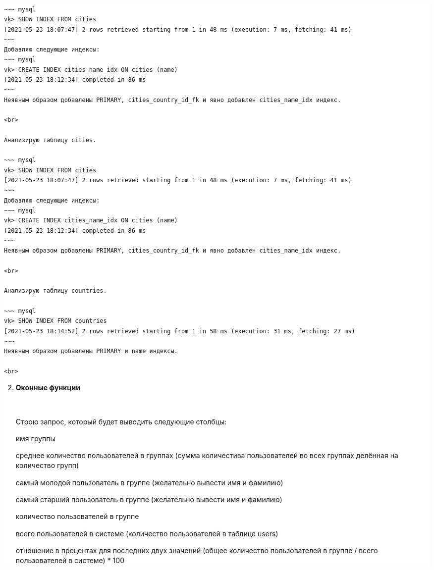     ~~~ mysql
    vk> SHOW INDEX FROM cities
    [2021-05-23 18:07:47] 2 rows retrieved starting from 1 in 48 ms (execution: 7 ms, fetching: 41 ms)
    ~~~
    Добавляю следующие индексы:
    ~~~ mysql
    vk> CREATE INDEX cities_name_idx ON cities (name)
    [2021-05-23 18:12:34] completed in 86 ms
    ~~~
    Неявным образом добавлены PRIMARY, cities_country_id_fk и явно добавлен cities_name_idx индекс.
    
    <br>
    
    Анализирую таблицу cities.
    
    ~~~ mysql
    vk> SHOW INDEX FROM cities
    [2021-05-23 18:07:47] 2 rows retrieved starting from 1 in 48 ms (execution: 7 ms, fetching: 41 ms)
    ~~~
    Добавляю следующие индексы:
    ~~~ mysql
    vk> CREATE INDEX cities_name_idx ON cities (name)
    [2021-05-23 18:12:34] completed in 86 ms
    ~~~
    Неявным образом добавлены PRIMARY, cities_country_id_fk и явно добавлен cities_name_idx индекс.

    <br>

    Анализирую таблицу countries.
    
    ~~~ mysql
    vk> SHOW INDEX FROM countries
    [2021-05-23 18:14:52] 2 rows retrieved starting from 1 in 58 ms (execution: 31 ms, fetching: 27 ms)
    ~~~
    Неявным образом добавлены PRIMARY и name индексы.

    <br>
    
2.  **Оконные функции**

    <br> 
    
    Строю запрос, который будет выводить следующие столбцы:
    
    имя группы
    
    среднее количество пользователей в группах (сумма количестива пользователей во всех группах делённая на количество 
    групп)
    
    самый молодой пользователь в группе (желательно вывести имя и фамилию)
    
    самый старший пользователь в группе (желательно вывести имя и фамилию)
    
    количество пользователей в группе
    
    всего пользователей в системе (количество пользователей в таблице users)
    
    отношение в процентах для последних двух значений (общее количество пользователей в группе / всего пользователей 
    в системе) * 100
    